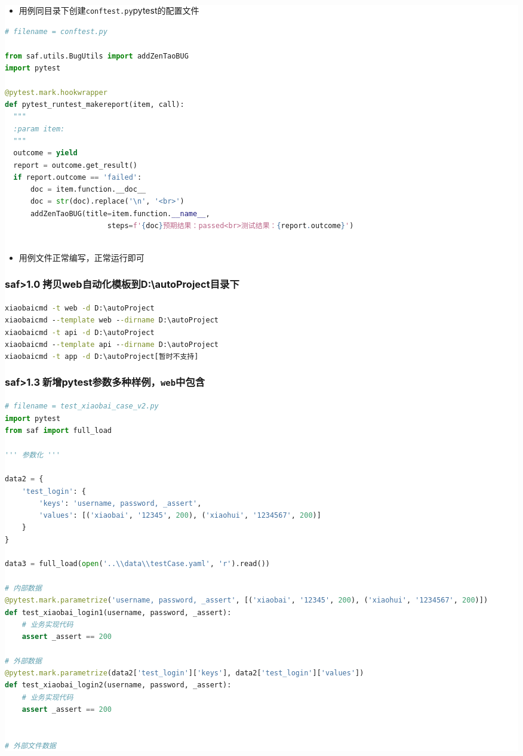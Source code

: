 - 用例同目录下创建`conftest.py`pytest的配置文件
```python
# filename = conftest.py

from saf.utils.BugUtils import addZenTaoBUG
import pytest
  
@pytest.mark.hookwrapper
def pytest_runtest_makereport(item, call):
  """
  :param item:
  """
  outcome = yield
  report = outcome.get_result()
  if report.outcome == 'failed':
      doc = item.function.__doc__
      doc = str(doc).replace('\n', '<br>')
      addZenTaoBUG(title=item.function.__name__,
                        steps=f'{doc}预期结果：passed<br>测试结果：{report.outcome}')
    
 ```
- 用例文件正常编写，正常运行即可

### saf>1.0 拷贝web自动化模板到D:\autoProject目录下
```bat
xiaobaicmd -t web -d D:\autoProject
xiaobaicmd --template web --dirname D:\autoProject
xiaobaicmd -t api -d D:\autoProject
xiaobaicmd --template api --dirname D:\autoProject
xiaobaicmd -t app -d D:\autoProject[暂时不支持]
```

### saf>1.3 新增pytest参数多种样例，`web`中包含
```python
# filename = test_xiaobai_case_v2.py
import pytest
from saf import full_load

''' 参数化 '''

data2 = {
    'test_login': {
        'keys': 'username, password, _assert',
        'values': [('xiaobai', '12345', 200), ('xiaohui', '1234567', 200)]
    }
}

data3 = full_load(open('..\\data\\testCase.yaml', 'r').read())

# 内部数据
@pytest.mark.parametrize('username, password, _assert', [('xiaobai', '12345', 200), ('xiaohui', '1234567', 200)])
def test_xiaobai_login1(username, password, _assert):
    # 业务实现代码
    assert _assert == 200

# 外部数据
@pytest.mark.parametrize(data2['test_login']['keys'], data2['test_login']['values'])
def test_xiaobai_login2(username, password, _assert):
    # 业务实现代码
    assert _assert == 200


# 外部文件数据
```